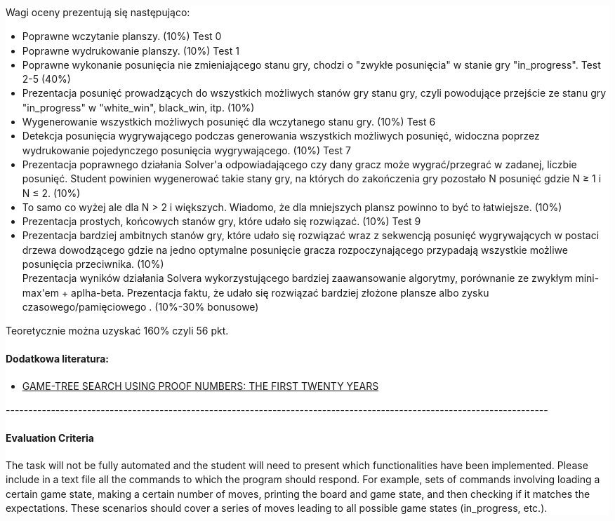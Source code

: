 Wagi oceny prezentują się następująco:
<ul>
<li>
Poprawne wczytanie planszy. (10%) Test 0
</li>
<li>
Poprawne wydrukowanie planszy. (10%) Test 1
</li>
<li>
Poprawne wykonanie posunięcia nie zmieniającego stanu gry, chodzi o "zwykłe posunięcia" w stanie gry "in_progress". Test 2-5 (40%)
</li>
<li>
Prezentacja posunięć prowadzących do wszystkich możliwych stanów gry stanu gry, czyli powodujące przejście ze stanu gry "in_progress" w "white_win", black_win, itp. (10%)
</li>
<li>
Wygenerowanie wszystkich możliwych posunięć dla wczytanego stanu gry. (10%) Test 6
</li>
<li>
Detekcja posunięcia wygrywającego podczas generowania wszystkich możliwych posunięć, widoczna poprzez wydrukowanie pojedynczego posunięcia wygrywającego. (10%) Test 7
</li>
<li>
Prezentacja poprawnego działania Solver'a odpowiadającego czy dany gracz może wygrać/przegrać w zadanej, liczbie posunięć. Student powinien wygenerować takie stany gry, na których do zakończenia gry pozostało N posunięć gdzie N ≥ 1 i N ≤ 2. (10%)
</li>
<li>
To samo co wyżej ale dla N &gt; 2 i większych. Wiadomo, że dla mniejszych plansz powinno to być to łatwiejsze. (10%)
</li>
<li>
Prezentacja prostych, końcowych stanów gry, które udało się rozwiązać. (10%) Test 9
</li>
<li>
Prezentacja bardziej ambitnych stanów gry, które udało się rozwiązać wraz z sekwencją posunięć wygrywających w postaci drzewa dowodzącego gdzie na jedno optymalne posunięcie gracza rozpoczynającego przypadają wszystkie możliwe posunięcia przeciwnika. (10%)
</li>
Prezentacja wyników działania Solvera wykorzystującego bardziej zaawansowanie algorytmy, porównanie ze zwykłym mini-max'em + aplha-beta. Prezentacja faktu, że udało się rozwiązać bardziej złożone plansze albo zysku czasowego/pamięciowego . (10%-30% bonusowe)
</ul>

Teoretycznie można uzyskać 160% czyli 56 pkt.

<h4>Dodatkowa literatura:</h4>
<ul>
<li>
<a href="https://webdocs.cs.ualberta.ca/~mmueller/ps/ICGA2012PNS.pdf">GAME-TREE SEARCH USING PROOF NUMBERS:
THE FIRST TWENTY YEARS</a>
</li>
</ul>
------------------------------------------------------------------------------------------------------------------------
<h4>Evaluation Criteria</h4>
The task will not be fully automated and the student will need to present which functionalities have been implemented. Please include in a text file all the commands to which the program should respond. For example, sets of commands involving loading a certain game state, making a certain number of moves, printing the board and game state, and then checking if it matches the expectations. These scenarios should cover a series of moves leading to all possible game states (in_progress, etc.).
